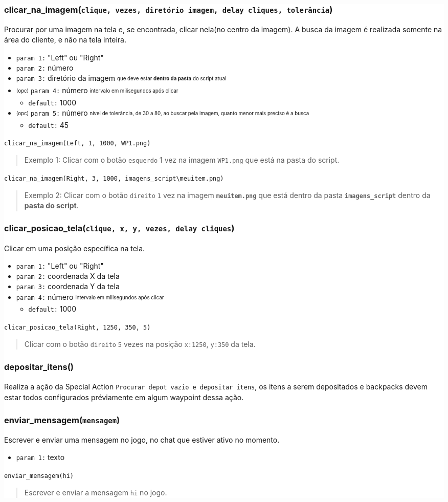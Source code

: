   
### clicar_na_imagem(`clique, vezes, diretório imagem, delay cliques, tolerância`)
Procurar por uma imagem na tela e, se encontrada, clicar nela(no centro da imagem). A busca da imagem é realizada somente na área do cliente, e não na tela inteira.
* `param 1:` "Left" ou "Right"
* `param 2:` número
* `param 3:` diretório da imagem <sub><sup>  que deve estar **dentro da pasta** do script atual </sup></sub>
* <sub><sup>(opc)</sup></sub> `param 4:` número <sub><sup> intervalo em milisegundos após clicar </sup></sub>
	* `default:` 1000
* <sub><sup>(opc)</sup></sub> `param 5:` número <sub><sup> nível de tolerância, de 30 a 80, ao buscar pela imagem, quanto menor mais preciso é a busca </sup></sub>
	* `default:` 45

``` 
clicar_na_imagem(Left, 1, 1000, WP1.png) 
```
>Exemplo 1: Clicar com o botão `esquerdo` 1 vez na imagem `WP1.png` que está na pasta do script.
``` 
clicar_na_imagem(Right, 3, 1000, imagens_script\meuitem.png) 
```
> Exemplo 2: Clicar com o botão `direito` `1` vez na imagem **`meuitem.png`** que está dentro da pasta **`imagens_script`** dentro da **pasta do script**.


### clicar_posicao_tela(`clique, x, y, vezes, delay cliques`)
Clicar em uma posição específica na tela.
* `param 1:` "Left" ou "Right"
* `param 2:` coordenada X da tela
* `param 3:` coordenada Y da tela
* `param 4:` número <sub><sup> intervalo em milisegundos após clicar </sup></sub>
	* `default:` 1000
```
clicar_posicao_tela(Right, 1250, 350, 5) 
```
> Clicar com o botão `direito` `5` vezes na posição `x:1250`, `y:350` da tela.

### depositar_itens()
Realiza a ação da Special Action `Procurar depot vazio e depositar itens`, os itens a serem depositados e backpacks devem estar todos configurados préviamente em algum waypoint dessa ação.


### enviar_mensagem(`mensagem`)
Escrever e enviar uma mensagem no jogo, no chat que estiver ativo no momento.
* `param 1:` texto
```
enviar_mensagem(hi)
```
> Escrever e enviar a mensagem `hi` no jogo.
